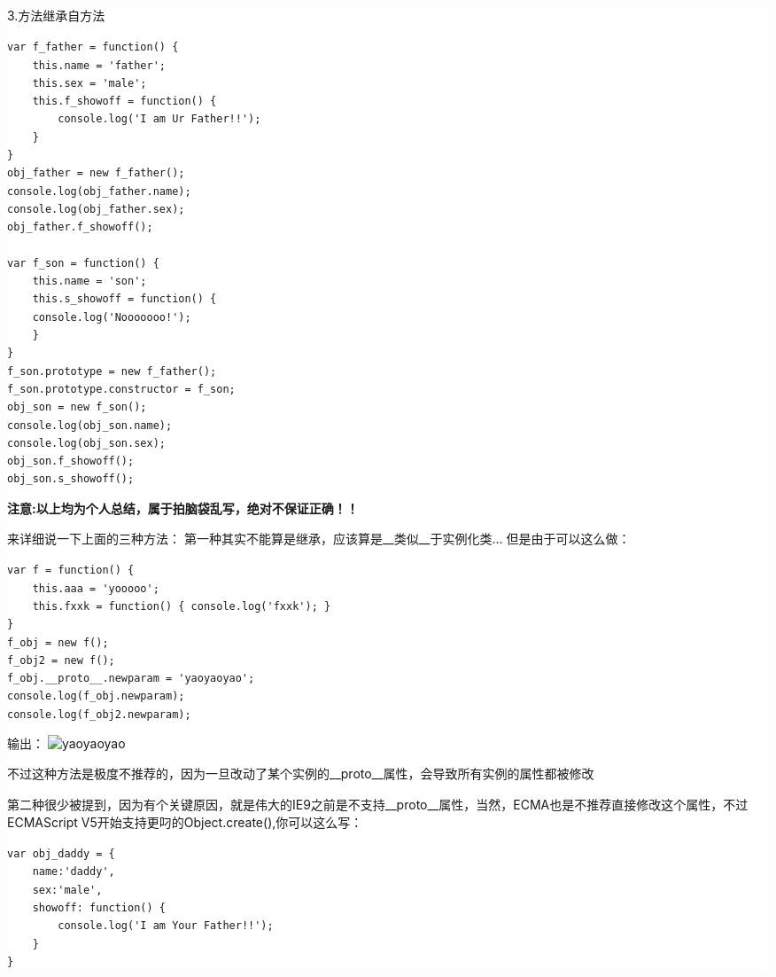 
3.方法继承自方法

    var f_father = function() {
        this.name = 'father';
        this.sex = 'male';
        this.f_showoff = function() {
            console.log('I am Ur Father!!');
        }
    }
    obj_father = new f_father();
    console.log(obj_father.name);
    console.log(obj_father.sex);
    obj_father.f_showoff();
    
    var f_son = function() {
        this.name = 'son';
        this.s_showoff = function() {
        console.log('Nooooooo!');
        }
    }
    f_son.prototype = new f_father();
    f_son.prototype.constructor = f_son;
    obj_son = new f_son();
    console.log(obj_son.name);
    console.log(obj_son.sex);
    obj_son.f_showoff();
    obj_son.s_showoff();

    
__注意:以上均为个人总结，属于拍脑袋乱写，绝对不保证正确！！__

来详细说一下上面的三种方法：
第一种其实不能算是继承，应该算是__类似__于实例化类...
但是由于可以这么做：

    var f = function() {
        this.aaa = 'yooooo';
        this.fxxk = function() { console.log('fxxk'); }
    }
    f_obj = new f();
    f_obj2 = new f();
    f_obj.__proto__.newparam = 'yaoyaoyao';
    console.log(f_obj.newparam);
    console.log(f_obj2.newparam);
    
输出：
![yaoyaoyao][14]

不过这种方法是极度不推荐的，因为一旦改动了某个实例的\__proto__属性，会导致所有实例的属性都被修改


第二种很少被提到，因为有个关键原因，就是伟大的IE9之前是不支持\__proto__属性，当然，ECMA也是不推荐直接修改这个属性，不过ECMAScript V5开始支持更叼的Object.create(),你可以这么写：

    var obj_daddy = {
        name:'daddy',
        sex:'male',
        showoff: function() {
            console.log('I am Your Father!!');
        }
    }
    

  [1]: http://dialer.cdn.cootekservice.com/web/images/share_doc/f_prototype.jpg
  [2]: http://dialer.cdn.cootekservice.com/web/images/share_doc/obj_prototype.jpg
  [3]: http://dialer.cdn.cootekservice.com/web/images/share_doc/obj_prototype.jpg
  [4]: http://dialer.cdn.cootekservice.com/web/images/share_doc/undefind.jpg
  [5]: http://dialer.cdn.cootekservice.com/web/images/share_doc/f__proto__.jpg
  [6]: http://dialer.cdn.cootekservice.com/web/images/share_doc/f_obj.jpg
  [7]: http://dialer.cdn.cootekservice.com/web/images/share_doc/f_obj__proto__.jpg
  [8]: http://dialer.cdn.cootekservice.com/web/images/share_doc/f_equal.jpg
  [9]: http://dialer.cdn.cootekservice.com/web/images/share_doc/hehe.jpg
  [10]: http://dialer.cdn.cootekservice.com/web/images/share_doc/haha.jpg
  [11]: http://upload-images.jianshu.io/upload_images/1577855-c8f351fdf047bb9c.png?imageMogr2/auto-orient/strip%7CimageView2/2/w/1240
  [12]: http://dialer.cdn.cootekservice.com/web/images/share_doc/null.jpg
  [13]: http://img.bbs.csdn.net/upload/201307/17/1374070786_409876.jpg
  [14]: http://dialer.cdn.cootekservice.com/web/images/share_doc/yaoyaoyao.jpg
  [15]: https://www.zybuluo.com/mdeditor?url=https://www.zybuluo.com/static/editor/md-help.markdown
  [16]: https://www.zybuluo.com/mdeditor?url=https://www.zybuluo.com/static/editor/md-help.markdown#cmd-markdown-高阶语法手册
  [17]: http://weibo.com/ghosert
  [18]: http://meta.math.stackexchange.com/questions/5020/mathjax-basic-tutorial-and-quick-reference